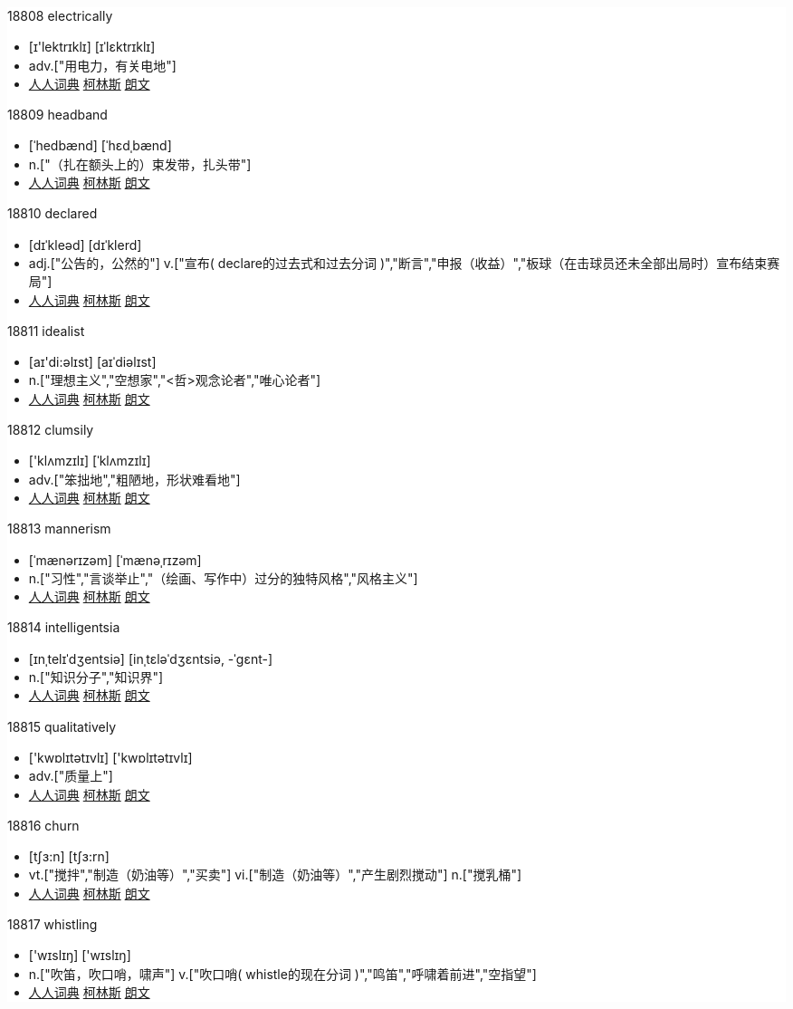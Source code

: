 18808 electrically 
- [ɪ'lektrɪklɪ]  [ɪˈlɛktrɪklɪ] 
- adv.["用电力，有关电地"]   
- [人人词典](https://www.91dict.com/words?w=electrically) [柯林斯](https://www.collinsdictionary.com/zh/dictionary/english/electrically) [朗文](https://www.ldoceonline.com/dictionary/electrically) 

18809 headband 
- [ˈhedbænd]  [ˈhɛdˌbænd] 
- n.["（扎在额头上的）束发带，扎头带"]   
- [人人词典](https://www.91dict.com/words?w=headband) [柯林斯](https://www.collinsdictionary.com/zh/dictionary/english/headband) [朗文](https://www.ldoceonline.com/dictionary/headband) 

18810 declared 
- [dɪˈkleəd]  [dɪˈklerd] 
- adj.["公告的，公然的"]  v.["宣布( declare的过去式和过去分词 )","断言","申报（收益）","板球（在击球员还未全部出局时）宣布结束赛局"]   
- [人人词典](https://www.91dict.com/words?w=declared) [柯林斯](https://www.collinsdictionary.com/zh/dictionary/english/declared) [朗文](https://www.ldoceonline.com/dictionary/declared) 

18811 idealist 
- [aɪ'di:əlɪst]  [aɪˈdiəlɪst] 
- n.["理想主义","空想家","<哲>观念论者","唯心论者"]   
- [人人词典](https://www.91dict.com/words?w=idealist) [柯林斯](https://www.collinsdictionary.com/zh/dictionary/english/idealist) [朗文](https://www.ldoceonline.com/dictionary/idealist) 

18812 clumsily 
- ['klʌmzɪlɪ]  [ˈklʌmzɪlɪ] 
- adv.["笨拙地","粗陋地，形状难看地"]   
- [人人词典](https://www.91dict.com/words?w=clumsily) [柯林斯](https://www.collinsdictionary.com/zh/dictionary/english/clumsily) [朗文](https://www.ldoceonline.com/dictionary/clumsily) 

18813 mannerism 
- [ˈmænərɪzəm]  [ˈmænəˌrɪzəm] 
- n.["习性","言谈举止","（绘画、写作中）过分的独特风格","风格主义"]   
- [人人词典](https://www.91dict.com/words?w=mannerism) [柯林斯](https://www.collinsdictionary.com/zh/dictionary/english/mannerism) [朗文](https://www.ldoceonline.com/dictionary/mannerism) 

18814 intelligentsia 
- [ɪnˌtelɪˈdʒentsiə]  [inˌtɛləˈdʒɛntsiə, -ˈɡɛnt-] 
- n.["知识分子","知识界"]   
- [人人词典](https://www.91dict.com/words?w=intelligentsia) [柯林斯](https://www.collinsdictionary.com/zh/dictionary/english/intelligentsia) [朗文](https://www.ldoceonline.com/dictionary/intelligentsia) 

18815 qualitatively 
- ['kwɒlɪtətɪvlɪ]  ['kwɒlɪtətɪvlɪ] 
- adv.["质量上"]   
- [人人词典](https://www.91dict.com/words?w=qualitatively) [柯林斯](https://www.collinsdictionary.com/zh/dictionary/english/qualitatively) [朗文](https://www.ldoceonline.com/dictionary/qualitatively) 

18816 churn 
- [tʃɜ:n]  [tʃɜ:rn] 
- vt.["搅拌","制造（奶油等）","买卖"]  vi.["制造（奶油等）","产生剧烈搅动"]  n.["搅乳桶"]   
- [人人词典](https://www.91dict.com/words?w=churn) [柯林斯](https://www.collinsdictionary.com/zh/dictionary/english/churn) [朗文](https://www.ldoceonline.com/dictionary/churn) 

18817 whistling 
- ['wɪslɪŋ]  ['wɪslɪŋ] 
- n.["吹笛，吹口哨，啸声"]  v.["吹口哨( whistle的现在分词 )","鸣笛","呼啸着前进","空指望"]   
- [人人词典](https://www.91dict.com/words?w=whistling) [柯林斯](https://www.collinsdictionary.com/zh/dictionary/english/whistling) [朗文](https://www.ldoceonline.com/dictionary/whistling) 
